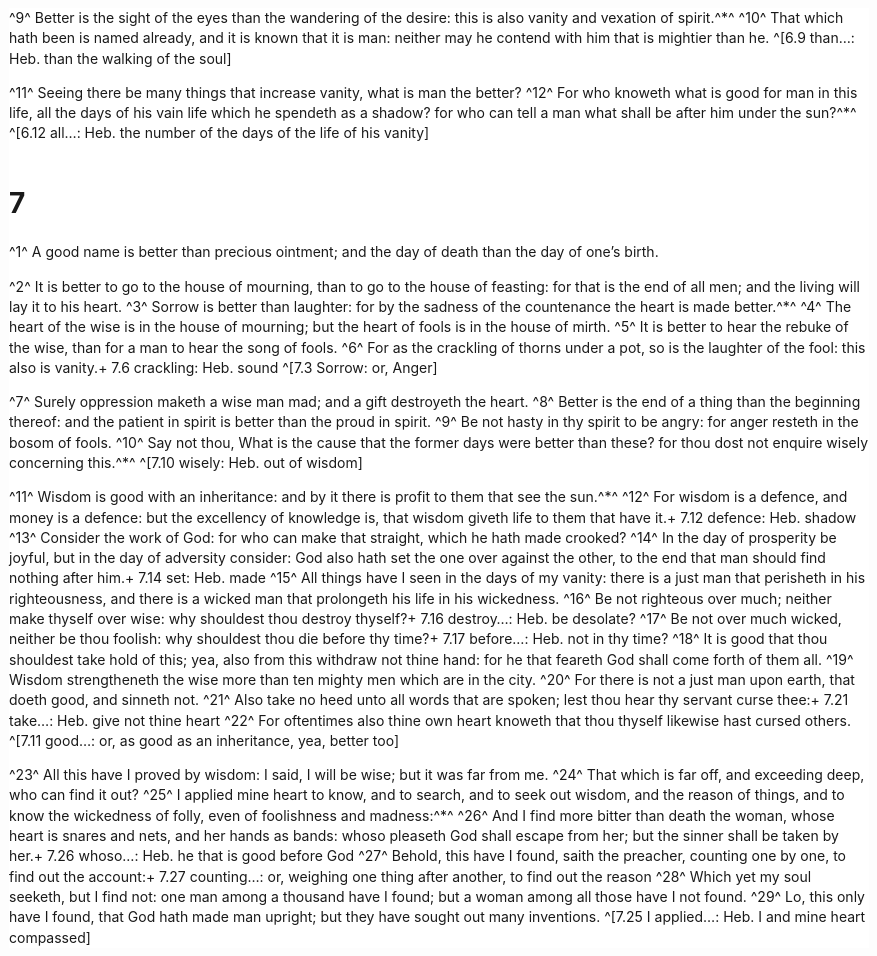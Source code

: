 ^9^ Better is the sight of the eyes than the wandering of the desire: this is also vanity and vexation of spirit.^*^ ^10^ That which hath been is named already, and it is known that it is man: neither may he contend with him that is mightier than he. 
^[6.9 than…: Heb. than the walking of the soul]

^11^ Seeing there be many things that increase vanity, what is man the better? ^12^ For who knoweth what is good for man in this life, all the days of his vain life which he spendeth as a shadow? for who can tell a man what shall be after him under the sun?^*^
^[6.12 all…: Heb. the number of the days of the life of his vanity] 

# 7 
^1^ A good name is better than precious ointment; and the day of death than the day of one’s birth. 

^2^ It is better to go to the house of mourning, than to go to the house of feasting: for that is the end of all men; and the living will lay it to his heart. ^3^ Sorrow is better than laughter: for by the sadness of the countenance the heart is made better.^*^ ^4^ The heart of the wise is in the house of mourning; but the heart of fools is in the house of mirth. ^5^ It is better to hear the rebuke of the wise, than for a man to hear the song of fools. ^6^ For as the crackling of thorns under a pot, so is the laughter of the fool: this also is vanity.+ 7.6 crackling: Heb. sound 
^[7.3 Sorrow: or, Anger]

^7^ Surely oppression maketh a wise man mad; and a gift destroyeth the heart. ^8^ Better is the end of a thing than the beginning thereof: and the patient in spirit is better than the proud in spirit. ^9^ Be not hasty in thy spirit to be angry: for anger resteth in the bosom of fools. ^10^ Say not thou, What is the cause that the former days were better than these? for thou dost not enquire wisely concerning this.^*^ 
^[7.10 wisely: Heb. out of wisdom]

^11^ Wisdom is good with an inheritance: and by it there is profit to them that see the sun.^*^ ^12^ For wisdom is a defence, and money is a defence: but the excellency of knowledge is, that wisdom giveth life to them that have it.+ 7.12 defence: Heb. shadow ^13^ Consider the work of God: for who can make that straight, which he hath made crooked? ^14^ In the day of prosperity be joyful, but in the day of adversity consider: God also hath set the one over against the other, to the end that man should find nothing after him.+ 7.14 set: Heb. made ^15^ All things have I seen in the days of my vanity: there is a just man that perisheth in his righteousness, and there is a wicked man that prolongeth his life in his wickedness. ^16^ Be not righteous over much; neither make thyself over wise: why shouldest thou destroy thyself?+ 7.16 destroy…: Heb. be desolate? ^17^ Be not over much wicked, neither be thou foolish: why shouldest thou die before thy time?+ 7.17 before…: Heb. not in thy time? ^18^ It is good that thou shouldest take hold of this; yea, also from this withdraw not thine hand: for he that feareth God shall come forth of them all. ^19^ Wisdom strengtheneth the wise more than ten mighty men which are in the city. ^20^ For there is not a just man upon earth, that doeth good, and sinneth not. ^21^ Also take no heed unto all words that are spoken; lest thou hear thy servant curse thee:+ 7.21 take…: Heb. give not thine heart ^22^ For oftentimes also thine own heart knoweth that thou thyself likewise hast cursed others. 
^[7.11 good…: or, as good as an inheritance, yea, better too]

^23^ All this have I proved by wisdom: I said, I will be wise; but it was far from me. ^24^ That which is far off, and exceeding deep, who can find it out? ^25^ I applied mine heart to know, and to search, and to seek out wisdom, and the reason of things, and to know the wickedness of folly, even of foolishness and madness:^*^ ^26^ And I find more bitter than death the woman, whose heart is snares and nets, and her hands as bands: whoso pleaseth God shall escape from her; but the sinner shall be taken by her.+ 7.26 whoso…: Heb. he that is good before God ^27^ Behold, this have I found, saith the preacher, counting one by one, to find out the account:+ 7.27 counting…: or, weighing one thing after another, to find out the reason ^28^ Which yet my soul seeketh, but I find not: one man among a thousand have I found; but a woman among all those have I not found. ^29^ Lo, this only have I found, that God hath made man upright; but they have sought out many inventions.
^[7.25 I applied…: Heb. I and mine heart compassed] 
